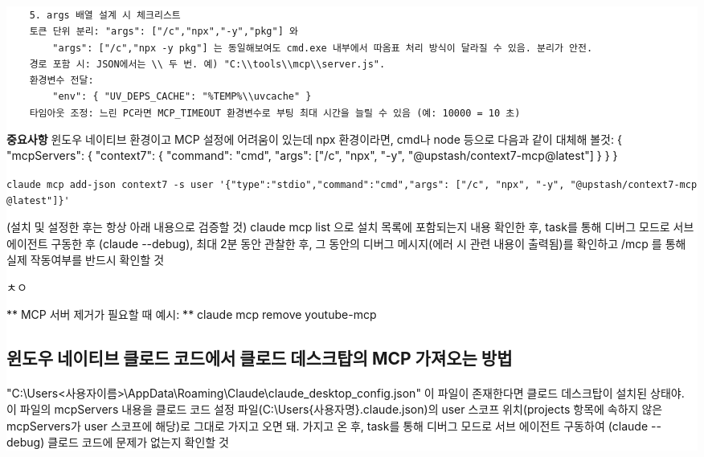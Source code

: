 		5. args 배열 설계 시 체크리스트
		토큰 단위 분리: "args": ["/c","npx","-y","pkg"] 와
			"args": ["/c","npx -y pkg"] 는 동일해보여도 cmd.exe 내부에서 따옴표 처리 방식이 달라질 수 있음. 분리가 안전.
		경로 포함 시: JSON에서는 \\ 두 번. 예) "C:\\tools\\mcp\\server.js".
		환경변수 전달:
			"env": { "UV_DEPS_CACHE": "%TEMP%\\uvcache" }
		타임아웃 조정: 느린 PC라면 MCP_TIMEOUT 환경변수로 부팅 최대 시간을 늘릴 수 있음 (예: 10000 = 10 초) 

**중요사항**
	윈도우 네이티브 환경이고 MCP 설정에 어려움이 있는데 npx 환경이라면, cmd나 node 등으로 다음과 같이 대체해 볼것:
	{
	"mcpServers": {
	      "context7": {
		 "command": "cmd",
		 "args": ["/c", "npx", "-y", "@upstash/context7-mcp@latest"]
	      }
	   }
	}

	claude mcp add-json context7 -s user '{"type":"stdio","command":"cmd","args": ["/c", "npx", "-y", "@upstash/context7-mcp@latest"]}'

(설치 및 설정한 후는 항상 아래 내용으로 검증할 것)
	claude mcp list 으로 설치 목록에 포함되는지 내용 확인한 후,
	task를 통해 디버그 모드로 서브 에이전트 구동한 후 (claude --debug), 최대 2분 동안 관찰한 후, 그 동안의 디버그 메시지(에러 시 관련 내용이 출력됨)를 확인하고 /mcp 를 통해 실제 작동여부를 반드시 확인할 것

ㅊㅇ 
		
** MCP 서버 제거가 필요할 때 예시: **
claude mcp remove youtube-mcp


## 윈도우 네이티브 클로드 코드에서 클로드 데스크탑의 MCP 가져오는 방법 ###
"C:\Users\<사용자이름>\AppData\Roaming\Claude\claude_desktop_config.json" 이 파일이 존재한다면 클로드 데스크탑이 설치된 상태야.
이 파일의 mcpServers 내용을 클로드 코드 설정 파일(C:\Users\{사용자명}\.claude.json)의 user 스코프 위치(projects 항목에 속하지 않은 mcpServers가 user 스코프에 해당)로 그대로 가지고 오면 돼.
가지고 온 후, task를 통해 디버그 모드로 서브 에이전트 구동하여 (claude --debug) 클로드 코드에 문제가 없는지 확인할 것

